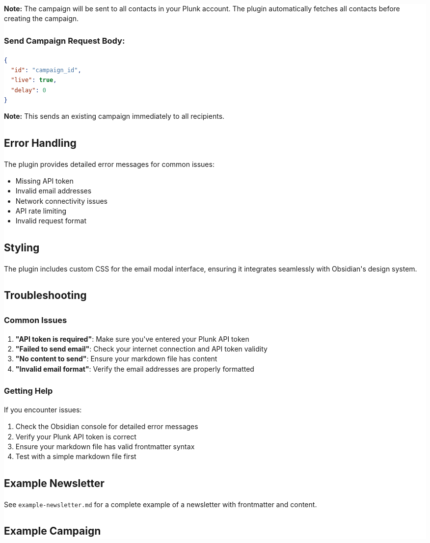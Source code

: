 **Note:** The campaign will be sent to all contacts in your Plunk account. The plugin automatically fetches all contacts before creating the campaign.

### Send Campaign Request Body:
```json
{
  "id": "campaign_id",
  "live": true,
  "delay": 0
}
```

**Note:** This sends an existing campaign immediately to all recipients.

## Error Handling

The plugin provides detailed error messages for common issues:

- Missing API token
- Invalid email addresses
- Network connectivity issues
- API rate limiting
- Invalid request format

## Styling

The plugin includes custom CSS for the email modal interface, ensuring it integrates seamlessly with Obsidian's design system.

## Troubleshooting

### Common Issues

1. **"API token is required"**: Make sure you've entered your Plunk API token
2. **"Failed to send email"**: Check your internet connection and API token validity
3. **"No content to send"**: Ensure your markdown file has content
4. **"Invalid email format"**: Verify the email addresses are properly formatted

### Getting Help

If you encounter issues:

1. Check the Obsidian console for detailed error messages
2. Verify your Plunk API token is correct
3. Ensure your markdown file has valid frontmatter syntax
4. Test with a simple markdown file first

## Example Newsletter

See `example-newsletter.md` for a complete example of a newsletter with frontmatter and content.

## Example Campaign
